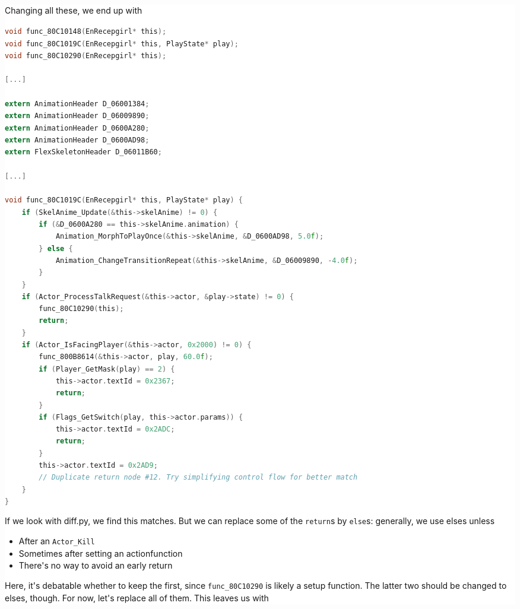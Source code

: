 Changing all these, we end up with

```C
void func_80C10148(EnRecepgirl* this);
void func_80C1019C(EnRecepgirl* this, PlayState* play);
void func_80C10290(EnRecepgirl* this);

[...]

extern AnimationHeader D_06001384;
extern AnimationHeader D_06009890;
extern AnimationHeader D_0600A280;
extern AnimationHeader D_0600AD98;
extern FlexSkeletonHeader D_06011B60;

[...]

void func_80C1019C(EnRecepgirl* this, PlayState* play) {
    if (SkelAnime_Update(&this->skelAnime) != 0) {
        if (&D_0600A280 == this->skelAnime.animation) {
            Animation_MorphToPlayOnce(&this->skelAnime, &D_0600AD98, 5.0f);
        } else {
            Animation_ChangeTransitionRepeat(&this->skelAnime, &D_06009890, -4.0f);
        }
    }
    if (Actor_ProcessTalkRequest(&this->actor, &play->state) != 0) {
        func_80C10290(this);
        return;
    }
    if (Actor_IsFacingPlayer(&this->actor, 0x2000) != 0) {
        func_800B8614(&this->actor, play, 60.0f);
        if (Player_GetMask(play) == 2) {
            this->actor.textId = 0x2367;
            return;
        }
        if (Flags_GetSwitch(play, this->actor.params)) {
            this->actor.textId = 0x2ADC;
            return;
        }
        this->actor.textId = 0x2AD9;
        // Duplicate return node #12. Try simplifying control flow for better match
    }
}
```

If we look with diff.py, we find this matches. But we can replace some of the `return`s by `else`s: generally, we use elses unless

- After an `Actor_Kill`
- Sometimes after setting an actionfunction
- There's no way to avoid an early return

Here, it's debatable whether to keep the first, since `func_80C10290` is likely a setup function. The latter two should be changed to elses, though. For now, let's replace all of them. This leaves us with
